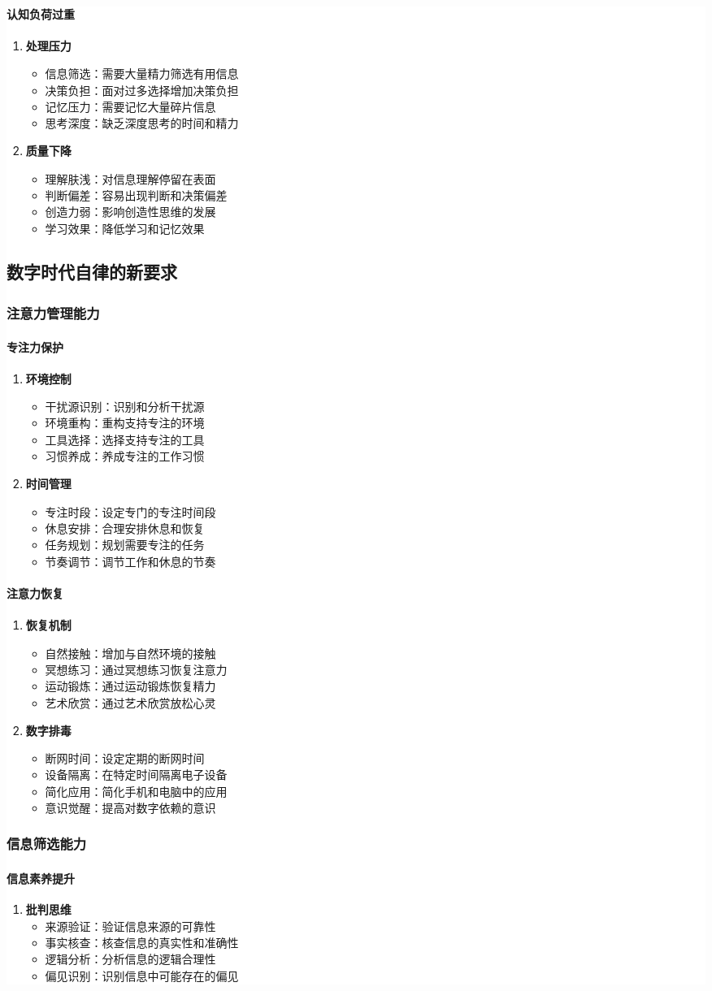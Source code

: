 #### 认知负荷过重

1. **处理压力**
   - 信息筛选：需要大量精力筛选有用信息
   - 决策负担：面对过多选择增加决策负担
   - 记忆压力：需要记忆大量碎片信息
   - 思考深度：缺乏深度思考的时间和精力

2. **质量下降**
   - 理解肤浅：对信息理解停留在表面
   - 判断偏差：容易出现判断和决策偏差
   - 创造力弱：影响创造性思维的发展
   - 学习效果：降低学习和记忆效果

## 数字时代自律的新要求

### 注意力管理能力

#### 专注力保护

1. **环境控制**
   - 干扰源识别：识别和分析干扰源
   - 环境重构：重构支持专注的环境
   - 工具选择：选择支持专注的工具
   - 习惯养成：养成专注的工作习惯

2. **时间管理**
   - 专注时段：设定专门的专注时间段
   - 休息安排：合理安排休息和恢复
   - 任务规划：规划需要专注的任务
   - 节奏调节：调节工作和休息的节奏

#### 注意力恢复

1. **恢复机制**
   - 自然接触：增加与自然环境的接触
   - 冥想练习：通过冥想练习恢复注意力
   - 运动锻炼：通过运动锻炼恢复精力
   - 艺术欣赏：通过艺术欣赏放松心灵

2. **数字排毒**
   - 断网时间：设定定期的断网时间
   - 设备隔离：在特定时间隔离电子设备
   - 简化应用：简化手机和电脑中的应用
   - 意识觉醒：提高对数字依赖的意识

### 信息筛选能力

#### 信息素养提升

1. **批判思维**
   - 来源验证：验证信息来源的可靠性
   - 事实核查：核查信息的真实性和准确性
   - 逻辑分析：分析信息的逻辑合理性
   - 偏见识别：识别信息中可能存在的偏见
